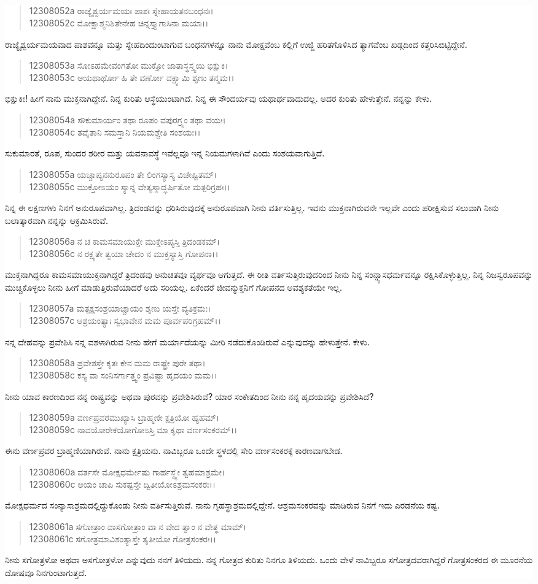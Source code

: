 > 12308052a ರಾಜ್ಯೈಶ್ವರ್ಯಮಯಃ ಪಾಶಃ ಸ್ನೇಹಾಯತನಬಂಧನಃ।  
12308052c ಮೋಕ್ಷಾಶ್ಮನಿಶಿತೇನೇಹ ಚಿನ್ನಸ್ತ್ಯಾಗಾಸಿನಾ ಮಯಾ।।

ರಾಜ್ಯೈಶ್ವರ್ಯಮಯವಾದ ಪಾಶವನ್ನೂ ಮತ್ತು ಸ್ನೇಹದಿಂದುಂಟಾಗುವ ಬಂಧನಗಳನ್ನೂ ನಾನು ಮೋಕ್ಷವೆಂಬ ಕಲ್ಲಿಗೆ ಉಜ್ಜಿ ಹರಿತಗೊಳಿಸಿದ ತ್ಯಾಗವೆಂಬ ಖಡ್ಗದಿಂದ ಕತ್ತರಿಸಿಬಿಟ್ಟಿದ್ದೇನೆ.

> 12308053a ಸೋಽಹಮೇವಂಗತೋ ಮುಕ್ತೋ ಜಾತಾಸ್ಥಸ್ತ್ವಯಿ ಭಿಕ್ಷುಕಿ।  
12308053c ಅಯಥಾರ್ಥೋ ಹಿ ತೇ ವರ್ಣೋ ವಕ್ಷ್ಯಾಮಿ ಶೃಣು ತನ್ಮಮ।।

ಭಿಕ್ಷುಕೀ! ಹೀಗೆ ನಾನು ಮುಕ್ತನಾಗಿದ್ದೇನೆ. ನಿನ್ನ ಕುರಿತು ಆಸ್ಥೆಯುಂಟಾಗಿದೆ. ನಿನ್ನ ಈ ಸೌಂದರ್ಯವು ಯಥಾರ್ಥವಾದುದಲ್ಲ. ಅದರ ಕುರಿತು ಹೇಳುತ್ತೇನೆ. ನನ್ನನ್ನು ಕೇಳು.

> 12308054a ಸೌಕುಮಾರ್ಯಂ ತಥಾ ರೂಪಂ ವಪುರಗ್ರ್ಯಂ ತಥಾ ವಯಃ।  
12308054c ತವೈತಾನಿ ಸಮಸ್ತಾನಿ ನಿಯಮಶ್ಚೇತಿ ಸಂಶಯಃ।।

ಸುಕುಮಾರತೆ, ರೂಪ, ಸುಂದರ ಶರೀರ ಮತ್ತು ಯವನಾವಸ್ಥೆ ಇವೆಲ್ಲವೂ ಇನ್ನ ನಿಯಮಗಳಾಗಿವೆ ಎಂದು ಸಂಶಯವಾಗುತ್ತಿದೆ.

> 12308055a ಯಚ್ಚಾಪ್ಯನನುರೂಪಂ ತೇ ಲಿಂಗಸ್ಯಾಸ್ಯ ವಿಚೇಷ್ಟಿತಮ್।  
12308055c ಮುಕ್ತೋಽಯಂ ಸ್ಯಾನ್ನ ವೇತ್ಯಸ್ಮಾದ್ಧರ್ಷಿತೋ ಮತ್ಪರಿಗ್ರಹಃ।।

ನಿನ್ನ ಈ ಲಕ್ಷಣಗಳು ನಿನಗೆ ಅನುರೂಪವಾಗಿಲ್ಲ. ತ್ರಿದಂಡವನ್ನು ಧರಿಸಿರುವುದಕ್ಕೆ ಅನುರೂಪವಾಗಿ ನೀನು ವರ್ತಿಸುತ್ತಿಲ್ಲ. ಇವನು ಮುಕ್ತನಾಗಿರುವನೇ ಇಲ್ಲವೇ ಎಂದು ಪರೀಕ್ಷಿಸುವ ಸಲುವಾಗಿ ನೀನು ಬಲಾತ್ಕಾರವಾಗಿ ನನ್ನನ್ನು ಆಕ್ರಮಿಸಿರುವೆ.

> 12308056a ನ ಚ ಕಾಮಸಮಾಯುಕ್ತೇ ಮುಕ್ತೇಽಪ್ಯಸ್ತಿ ತ್ರಿದಂಡಕಮ್।  
12308056c ನ ರಕ್ಷ್ಯತೇ ತ್ವಯಾ ಚೇದಂ ನ ಮುಕ್ತಸ್ಯಾಸ್ತಿ ಗೋಪನಾ।।

ಮುಕ್ತನಾಗಿದ್ದರೂ ಕಾಮಸಮಾಯುಕ್ತನಾಗಿದ್ದರೆ ತ್ರಿದಂಡವು ಅನುಚಿತವೂ ವ್ಯರ್ಥವೂ ಆಗುತ್ತದೆ. ಈ ರೀತಿ ವರ್ತಿಸುತ್ತಿರುವುದರಿಂದ ನೀನು ನಿನ್ನ ಸಂನ್ನ್ಯಾಸಧರ್ಮವನ್ನೂ ರಕ್ಷಿಸಿಕೊಳ್ಳುತ್ತಿಲ್ಲ. ನಿನ್ನ ನಿಜಸ್ವರೂಪವನ್ನು ಮುಚ್ಚಿಕೊಳ್ಳಲು ನೀನು ಹೀಗೆ ಮಾಡುತ್ತಿರುವೆಯಾದರೆ ಅದು ಸರಿಯಲ್ಲ. ಏಕೆಂದರೆ ಜೀವನ್ಮುಕ್ತನಿಗೆ ಗೋಪನದ ಅವಶ್ಯಕತೆಯೇ ಇಲ್ಲ.

> 12308057a ಮತ್ಪಕ್ಷಸಂಶ್ರಯಾಚ್ಚಾಯಂ ಶೃಣು ಯಸ್ತೇ ವ್ಯತಿಕ್ರಮಃ।  
12308057c ಆಶ್ರಯಂತ್ಯಾಃ ಸ್ವಭಾವೇನ ಮಮ ಪೂರ್ವಪರಿಗ್ರಹಮ್।।

ನನ್ನ ದೇಹವನ್ನು ಪ್ರವೇಶಿಸಿ ನನ್ನ ವಶಳಾಗಿರುವ ನೀನು ಹೇಗೆ ಮರ್ಯಾದೆಯನ್ನು ಮೀರಿ ನಡೆದುಕೊಂಡಿರುವೆ ಎನ್ನುವುದನ್ನು ಹೇಳುತ್ತೇನೆ. ಕೇಳು.

> 12308058a ಪ್ರವೇಶಸ್ತೇ ಕೃತಃ ಕೇನ ಮಮ ರಾಷ್ಟ್ರೇ ಪುರೇ ತಥಾ।  
12308058c ಕಸ್ಯ ವಾ ಸಂನಿಸರ್ಗಾತ್ತ್ವಂ ಪ್ರವಿಷ್ಟಾ ಹೃದಯಂ ಮಮ।।

ನೀನು ಯಾವ ಕಾರಣದಿಂದ ನನ್ನ ರಾಷ್ಟ್ರವನ್ನು ಅಥವಾ ಪುರವನ್ನು ಪ್ರವೇಶಿಸಿರುವೆ? ಯಾರ ಸಂಕೇತದಿಂದ ನೀನು ನನ್ನ ಹೃದಯವನ್ನು ಪ್ರವೇಶಿಸಿದೆ?

> 12308059a ವರ್ಣಪ್ರವರಮುಖ್ಯಾಸಿ ಬ್ರಾಹ್ಮಣೀ ಕ್ಷತ್ರಿಯೋ ಹ್ಯಹಮ್।  
12308059c ನಾವಯೋರೇಕಯೋಗೋಽಸ್ತಿ ಮಾ ಕೃಥಾ ವರ್ಣಸಂಕರಮ್।।

ಈನು ವರ್ಣಪ್ರವರ ಬ್ರಾಹ್ಮಣಿಯಾಗಿರುವೆ. ನಾನು ಕ್ಷತ್ರಿಯನು. ನಾವಿಬ್ಬರೂ ಒಂದೇ ಸ್ಥಳದಲ್ಲಿ ಸೇರಿ ವರ್ಣಸಂಕರಕ್ಕೆ ಕಾರಣವಾಗಬೇಡ.

> 12308060a ವರ್ತಸೇ ಮೋಕ್ಷಧರ್ಮೇಷು ಗಾರ್ಹಸ್ಥ್ಯೇ ತ್ವಹಮಾಶ್ರಮೇ।  
12308060c ಅಯಂ ಚಾಪಿ ಸುಕಷ್ಟಸ್ತೇ ದ್ವಿತೀಯೋಽಶ್ರಮಸಂಕರಃ।।

ಮೋಕ್ಷಧರ್ಮದ ಸಂನ್ಯಾಸಾಶ್ರಮದಲ್ಲಿದ್ದುಕೊಂಡು ನೀನು ವರ್ತಿಸುತ್ತಿರುವೆ. ನಾನು ಗೃಹಸ್ಥಾಶ್ರಮದಲ್ಲಿದ್ದೇನೆ. ಆಶ್ರಮಸಂಕರವನ್ನು ಮಾಡಿರುವ ನಿನಗೆ ಇದು ಎರಡನೆಯ ಕಷ್ಟ.

> 12308061a ಸಗೋತ್ರಾಂ ವಾಸಗೋತ್ರಾಂ ವಾ ನ ವೇದ ತ್ವಾಂ ನ ವೇತ್ಥ ಮಾಮ್।  
12308061c ಸಗೋತ್ರಮಾವಿಶಂತ್ಯಾಸ್ತೇ ತೃತೀಯೋ ಗೋತ್ರಸಂಕರಃ।।

ನೀನು ಸಗೋತ್ರಳೋ ಅಥವಾ ಅಸಗೋತ್ರಳೋ ಎನ್ನುವುದು ನನಗೆ ತಿಳಿಯದು. ನನ್ನ ಗೋತ್ರದ ಕುರಿತು ನಿನಗೂ ತಿಳಿಯದು. ಒಂದು ವೇಳೆ ನಾವಿಬ್ಬರೂ ಸಗೋತ್ರದವರಾಗಿದ್ದರೆ ಗೋತ್ರಸಂಕರದ ಈ ಮೂರನೆಯ ದೋಷವೂ ನಿನಗುಂಟಾಗುತ್ತದೆ.
